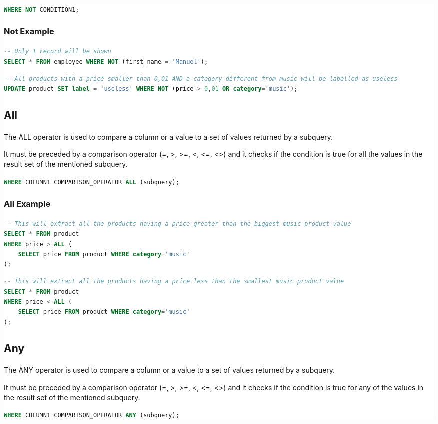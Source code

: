```sql
WHERE NOT CONDITION1;
```

### Not Example

```sql
-- Only 1 record will be shown
SELECT * FROM employee WHERE NOT (first_name = 'Manuel');
```

```sql
-- All products with a price smaller than 0,01 AND a category different from music will be labelled as useless
UPDATE product SET label = 'useless' WHERE NOT (price > 0,01 OR category='music');
```


## All

The ALL operator is used to compare a column or a value to a set of values returned by a subquery.

It must be preceded by a comparison operator (=, >, >=, <, <=, <>) and it checks if the condition is true for all the values in the result set of the mentioned subquery.

```sql
WHERE COLUMN1 COMPARISON_OPERATOR ALL (subquery);
```

### All Example

```sql
-- This will extract all the products having a price greater than the biggest music product value
SELECT * FROM product 
WHERE price > ALL ( 
    SELECT price FROM product WHERE category='music' 
);
```

```sql
-- This will extract all the products having a price less than the smallest music product value
SELECT * FROM product
WHERE price < ALL (
    SELECT price FROM product WHERE category='music'
);
```


## Any

The ANY operator is used to compare a column or a value to a set of values returned by a subquery.

It must be preceded by a comparison operator (=, >, >=, <, <=, <>) and it checks if the condition is true for any of the values in the result set of the mentioned subquery.

```sql
WHERE COLUMN1 COMPARISON_OPERATOR ANY (subquery);
```
